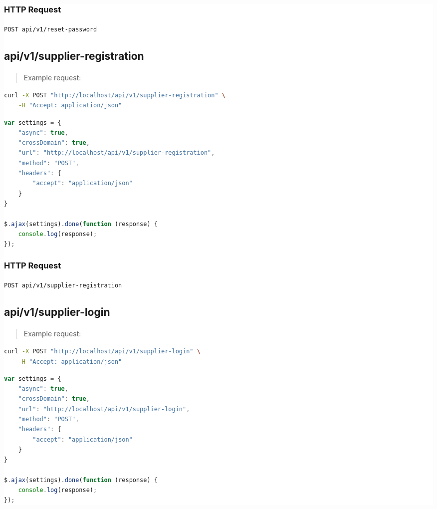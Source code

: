 
### HTTP Request
`POST api/v1/reset-password`





## api/v1/supplier-registration

> Example request:

```bash
curl -X POST "http://localhost/api/v1/supplier-registration" \
    -H "Accept: application/json"
```

```javascript
var settings = {
    "async": true,
    "crossDomain": true,
    "url": "http://localhost/api/v1/supplier-registration",
    "method": "POST",
    "headers": {
        "accept": "application/json"
    }
}

$.ajax(settings).done(function (response) {
    console.log(response);
});
```


### HTTP Request
`POST api/v1/supplier-registration`





## api/v1/supplier-login

> Example request:

```bash
curl -X POST "http://localhost/api/v1/supplier-login" \
    -H "Accept: application/json"
```

```javascript
var settings = {
    "async": true,
    "crossDomain": true,
    "url": "http://localhost/api/v1/supplier-login",
    "method": "POST",
    "headers": {
        "accept": "application/json"
    }
}

$.ajax(settings).done(function (response) {
    console.log(response);
});
```
